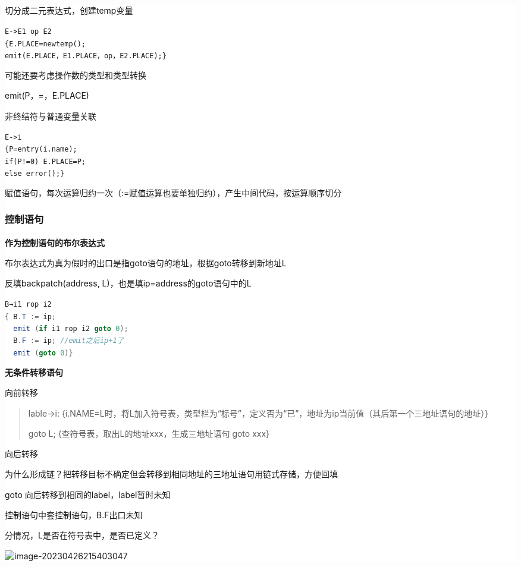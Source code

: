 切分成二元表达式，创建temp变量

```
E->E1 op E2
{E.PLACE=newtemp();
emit(E.PLACE，E1.PLACE，op，E2.PLACE);}
```

可能还要考虑操作数的类型和类型转换

emit(P，=，E.PLACE)

非终结符与普通变量关联

```
E->i
{P=entry(i.name); 
if(P!=0) E.PLACE=P; 
else error();}
```

赋值语句，每次运算归约一次（:=赋值运算也要单独归约），产生中间代码，按运算顺序切分



### 控制语句

**作为控制语句的布尔表达式**

布尔表达式为真为假时的出口是指goto语句的地址，根据goto转移到新地址L

反填backpatch(address, L)，也是填ip=address的goto语句中的L

```java
B→i1 rop i2
{ B.T := ip;
  emit (if i1 rop i2 goto 0);
  B.F := ip; //emit之后ip+1了
  emit (goto 0)}
```



**无条件转移语句**

向前转移

> lable->i:  {i.NAME=L时，将L加入符号表，类型栏为“标号”，定义否为“已”，地址为ip当前值（其后第一个三地址语句的地址）}
>
> goto L;   {查符号表，取出L的地址xxx，生成三地址语句 goto xxx}

向后转移

为什么形成链？把转移目标不确定但会转移到相同地址的三地址语句用链式存储，方便回填

goto 向后转移到相同的label，label暂时未知

控制语句中套控制语句，B.F出口未知

分情况，L是否在符号表中，是否已定义？

![image-20230426215403047](https://raw.githubusercontent.com/ursulalujun/picture/main/images/image-20230426215403047.png)
